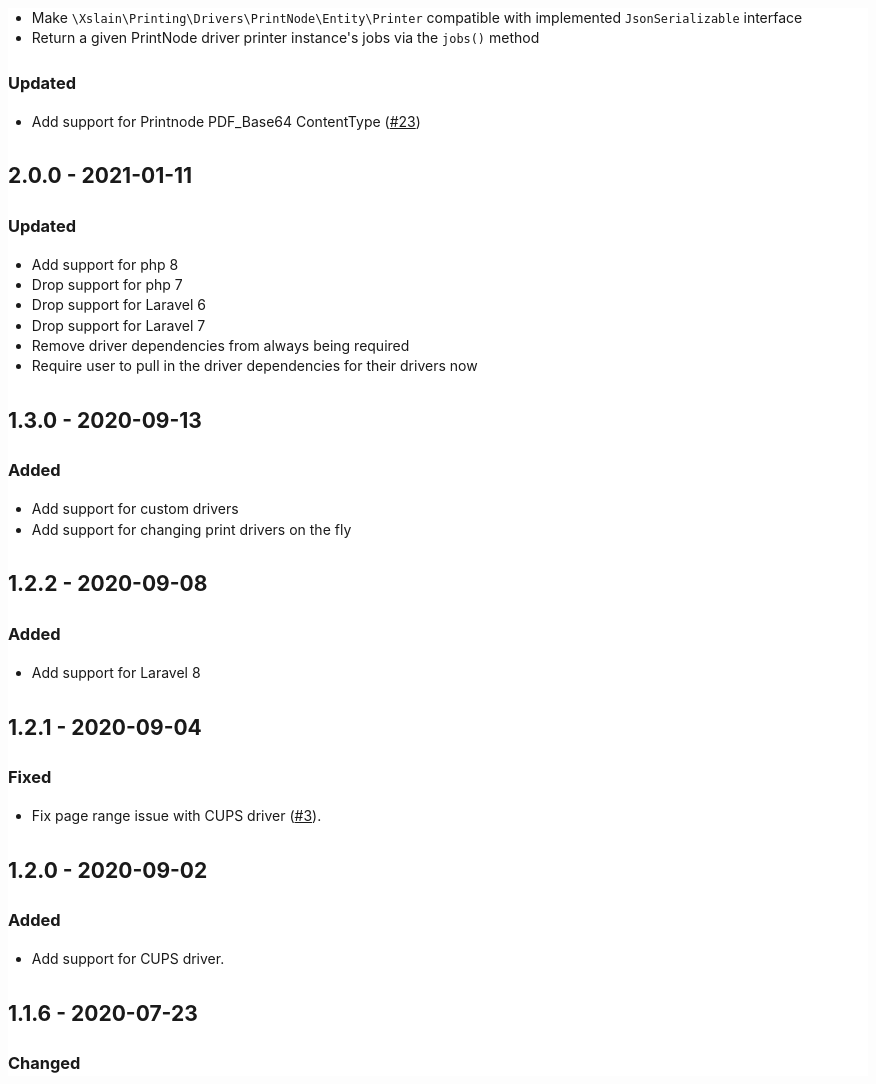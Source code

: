 - Make `\Xslain\Printing\Drivers\PrintNode\Entity\Printer` compatible with implemented `JsonSerializable` interface
- Return a given PrintNode driver printer instance's jobs via the `jobs()` method

### Updated

- Add support for Printnode PDF_Base64 ContentType ([#23](https://github.com/xslain/laravel-printing/pull/23))

## 2.0.0 - 2021-01-11

### Updated

- Add support for php 8
- Drop support for php 7
- Drop support for Laravel 6
- Drop support for Laravel 7
- Remove driver dependencies from always being required
- Require user to pull in the driver dependencies for their drivers now

## 1.3.0 - 2020-09-13

### Added

- Add support for custom drivers
- Add support for changing print drivers on the fly

## 1.2.2 - 2020-09-08

### Added

- Add support for Laravel 8

## 1.2.1 - 2020-09-04

### Fixed

- Fix page range issue with CUPS driver ([#3](https://github.com/xslain/laravel-printing/issues/3)).

## 1.2.0 - 2020-09-02

### Added

- Add support for CUPS driver.

## 1.1.6 - 2020-07-23

### Changed
